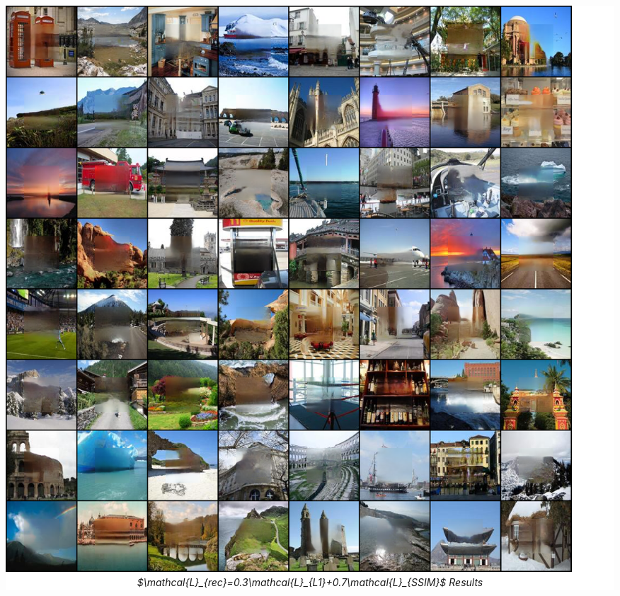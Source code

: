 <img width="800" src="https://raw.githubusercontent.com/russell-nick/CS-766-Image-Inpainting-Project/gh-pages/assets/images/Inpainting_Outputs/0.3L1 + 0.7SSIM/inpainted_images_grid.png">
  <center><em>$\mathcal{L}_{rec}=0.3\mathcal{L}_{L1}+0.7\mathcal{L}_{SSIM}$ Results</em></center>
</p>

<p align="center">